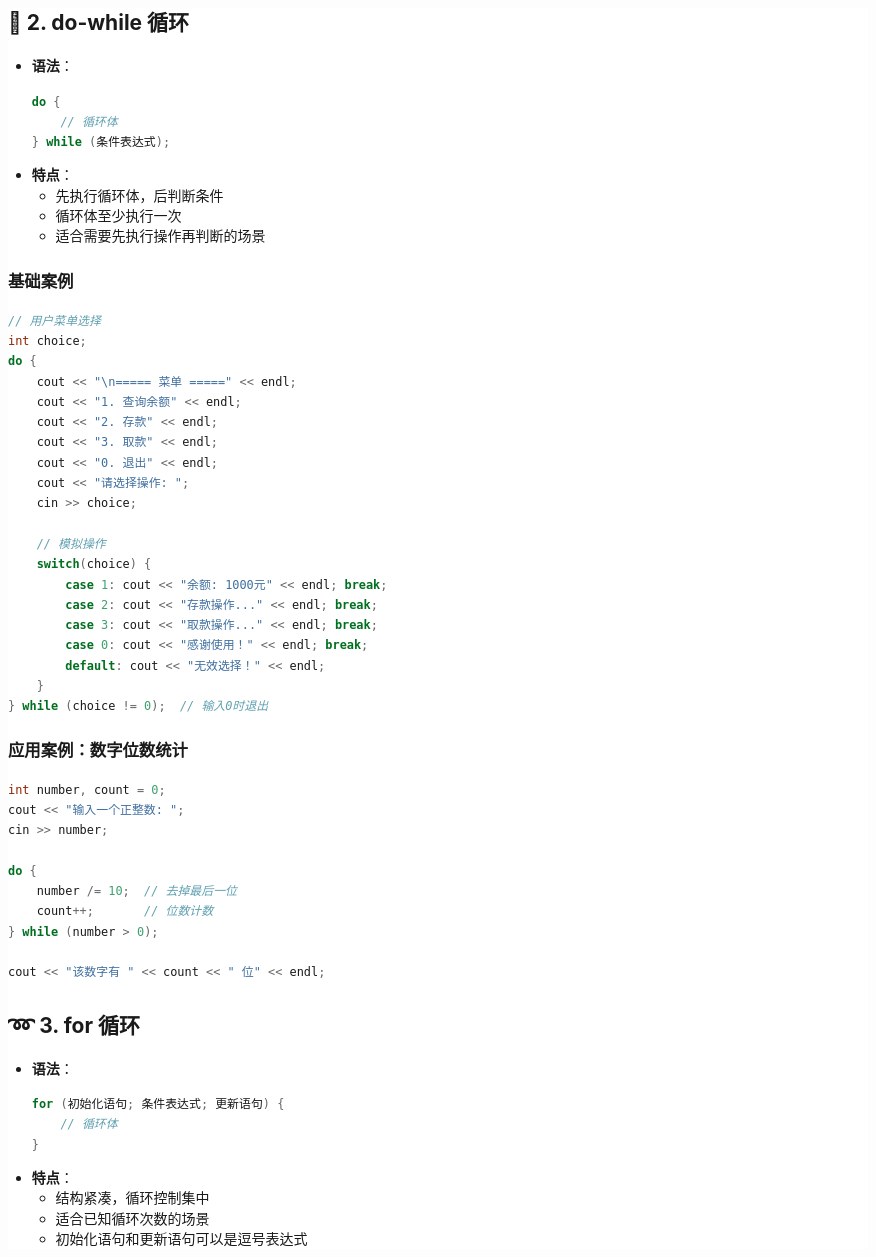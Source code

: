 ## 🔂 2. do-while 循环
- **语法**：
  ```cpp
  do {
      // 循环体
  } while (条件表达式);
  ```
- **特点**：
  - 先执行循环体，后判断条件
  - 循环体至少执行一次
  - 适合需要先执行操作再判断的场景

### 基础案例
```cpp
// 用户菜单选择
int choice;
do {
    cout << "\n===== 菜单 =====" << endl;
    cout << "1. 查询余额" << endl;
    cout << "2. 存款" << endl;
    cout << "3. 取款" << endl;
    cout << "0. 退出" << endl;
    cout << "请选择操作: ";
    cin >> choice;
    
    // 模拟操作
    switch(choice) {
        case 1: cout << "余额: 1000元" << endl; break;
        case 2: cout << "存款操作..." << endl; break;
        case 3: cout << "取款操作..." << endl; break;
        case 0: cout << "感谢使用！" << endl; break;
        default: cout << "无效选择！" << endl;
    }
} while (choice != 0);  // 输入0时退出
```

### 应用案例：数字位数统计
```cpp
int number, count = 0;
cout << "输入一个正整数: ";
cin >> number;

do {
    number /= 10;  // 去掉最后一位
    count++;       // 位数计数
} while (number > 0);

cout << "该数字有 " << count << " 位" << endl;
```

## ➿ 3. for 循环
- **语法**：
  ```cpp
  for (初始化语句; 条件表达式; 更新语句) {
      // 循环体
  }
  ```
- **特点**：
  - 结构紧凑，循环控制集中
  - 适合已知循环次数的场景
  - 初始化语句和更新语句可以是逗号表达式
